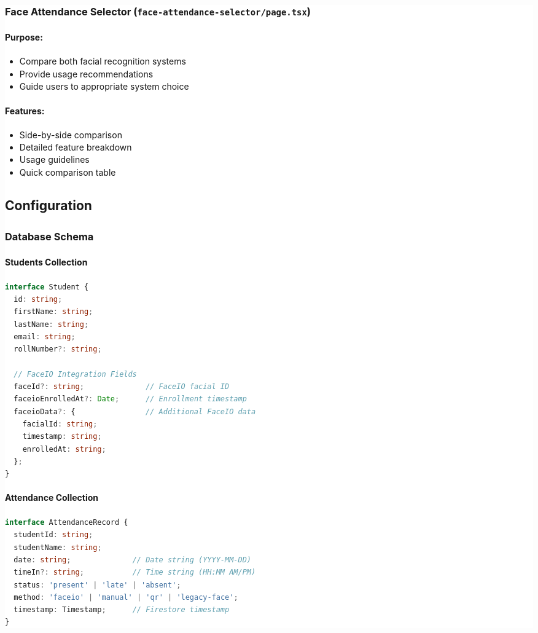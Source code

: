 ### Face Attendance Selector (`face-attendance-selector/page.tsx`)

#### Purpose:
- Compare both facial recognition systems
- Provide usage recommendations
- Guide users to appropriate system choice

#### Features:
- Side-by-side comparison
- Detailed feature breakdown
- Usage guidelines
- Quick comparison table

## Configuration

### Database Schema

#### Students Collection
```typescript
interface Student {
  id: string;
  firstName: string;
  lastName: string;
  email: string;
  rollNumber?: string;
  
  // FaceIO Integration Fields
  faceId?: string;              // FaceIO facial ID
  faceioEnrolledAt?: Date;      // Enrollment timestamp
  faceioData?: {                // Additional FaceIO data
    facialId: string;
    timestamp: string;
    enrolledAt: string;
  };
}
```

#### Attendance Collection
```typescript
interface AttendanceRecord {
  studentId: string;
  studentName: string;
  date: string;              // Date string (YYYY-MM-DD)
  timeIn?: string;           // Time string (HH:MM AM/PM)
  status: 'present' | 'late' | 'absent';
  method: 'faceio' | 'manual' | 'qr' | 'legacy-face';
  timestamp: Timestamp;      // Firestore timestamp
}
```
